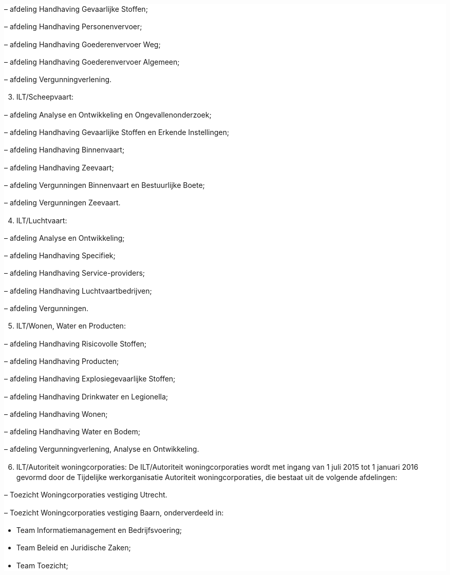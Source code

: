 – afdeling Handhaving Gevaarlijke Stoffen;  

– afdeling Handhaving Personenvervoer;  

– afdeling Handhaving Goederenvervoer Weg;  

– afdeling Handhaving Goederenvervoer Algemeen;  

– afdeling Vergunningverlening.    

3. ILT/Scheepvaart: 

– afdeling Analyse en Ontwikkeling en Ongevallenonderzoek;  

– afdeling Handhaving Gevaarlijke Stoffen en Erkende Instellingen;  

– afdeling Handhaving Binnenvaart;  

– afdeling Handhaving Zeevaart;  

– afdeling Vergunningen Binnenvaart en Bestuurlijke Boete;  

– afdeling Vergunningen Zeevaart.    

4. ILT/Luchtvaart: 

– afdeling Analyse en Ontwikkeling;  

– afdeling Handhaving Specifiek;  

– afdeling Handhaving Service-providers;  

– afdeling Handhaving Luchtvaartbedrijven;  

– afdeling Vergunningen.    

5. ILT/Wonen, Water en Producten: 

– afdeling Handhaving Risicovolle Stoffen;  

– afdeling Handhaving Producten;  

– afdeling Handhaving Explosiegevaarlijke Stoffen;  

– afdeling Handhaving Drinkwater en Legionella;  

– afdeling Handhaving Wonen;  

– afdeling Handhaving Water en Bodem;  

– afdeling Vergunningverlening, Analyse en Ontwikkeling.   

6. ILT/Autoriteit woningcorporaties: De ILT/Autoriteit woningcorporaties wordt met ingang van 1 juli 2015 tot 1 januari 2016 gevormd door de Tijdelijke werkorganisatie Autoriteit woningcorporaties, die bestaat uit de volgende afdelingen: 

– Toezicht Woningcorporaties vestiging Utrecht.  

– Toezicht Woningcorporaties vestiging Baarn, onderverdeeld in: 

* Team Informatiemanagement en Bedrijfsvoering;  

* Team Beleid en Juridische Zaken;  

* Team Toezicht;  
